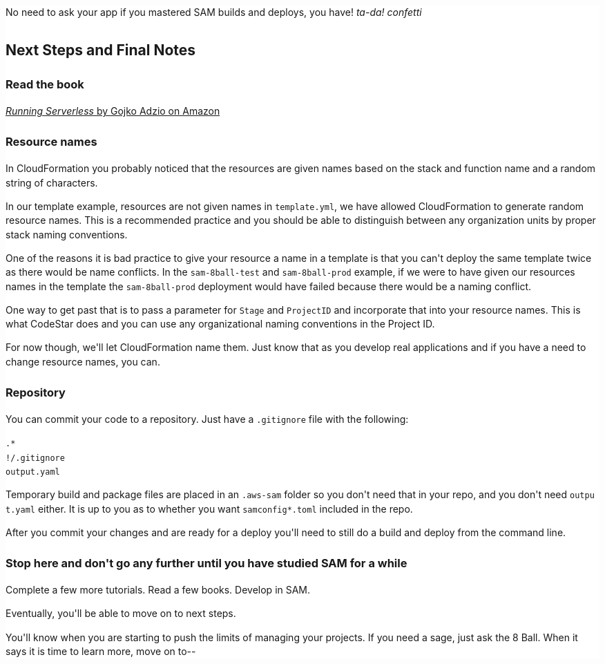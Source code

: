 No need to ask your app if you mastered SAM builds and deploys, you have! _ta-da!_ _confetti_

## Next Steps and Final Notes

### Read the book

[_Running Serverless_ by Gojko Adzio on Amazon](https://www.amazon.com/Running-Serverless-Introduction-Lambda-Application)

### Resource names

In CloudFormation you probably noticed that the resources are given names based on the stack and function name and a random string of characters.

In our template example, resources are not given names in `template.yml`, we have allowed CloudFormation to generate random resource names. This is a recommended practice and you should be able to distinguish between any organization units by proper stack naming conventions.

One of the reasons it is bad practice to give your resource a name in a template is that you can't deploy the same template twice as there would be name conflicts. In the `sam-8ball-test` and `sam-8ball-prod` example, if we were to have given our resources names in the template the `sam-8ball-prod` deployment would have failed because there would be a naming conflict.

One way to get past that is to pass a parameter for `Stage` and `ProjectID` and incorporate that into your resource names. This is what CodeStar does and you can use any organizational naming conventions in the Project ID.

For now though, we'll let CloudFormation name them. Just know that as you develop real applications and if you have a need to change resource names, you can.

### Repository

You can commit your code to a repository. Just have a `.gitignore` file with the following:

```TEXT
.*
!/.gitignore
output.yaml
```

Temporary build and package files are placed in an `.aws-sam` folder so you don't need that in your repo, and you don't need `output.yaml` either. It is up to you as to whether you want `samconfig*.toml` included in the repo.

After you commit your changes and are ready for a deploy you'll need to still do a build and deploy from the command line.

### Stop here and don't go any further until you have studied SAM for a while

Complete a few more tutorials. Read a few books. Develop in SAM.

Eventually, you'll be able to move on to next steps.

You'll know when you are starting to push the limits of managing your projects. If you need a sage, just ask the 8 Ball. When it says it is time to learn more, move on to--
